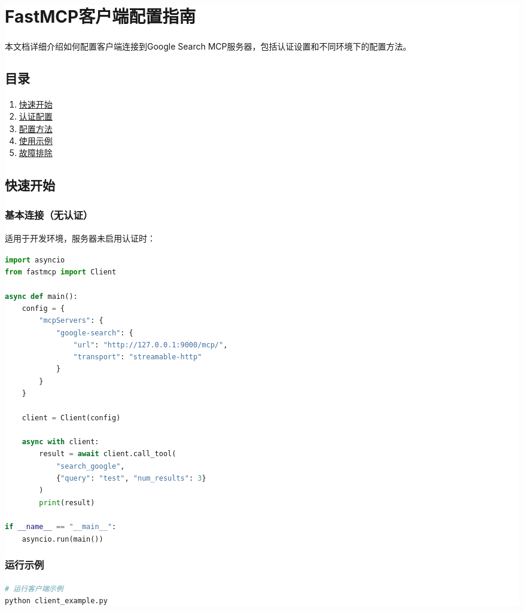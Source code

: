 # FastMCP客户端配置指南

本文档详细介绍如何配置客户端连接到Google Search MCP服务器，包括认证设置和不同环境下的配置方法。

## 目录

1. [快速开始](#快速开始)
2. [认证配置](#认证配置)
3. [配置方法](#配置方法)
4. [使用示例](#使用示例)
5. [故障排除](#故障排除)

## 快速开始

### 基本连接（无认证）

适用于开发环境，服务器未启用认证时：

```python
import asyncio
from fastmcp import Client

async def main():
    config = {
        "mcpServers": {
            "google-search": {
                "url": "http://127.0.0.1:9000/mcp/",
                "transport": "streamable-http"
            }
        }
    }
    
    client = Client(config)
    
    async with client:
        result = await client.call_tool(
            "search_google", 
            {"query": "test", "num_results": 3}
        )
        print(result)

if __name__ == "__main__":
    asyncio.run(main())
```

### 运行示例

```bash
# 运行客户端示例
python client_example.py
```
